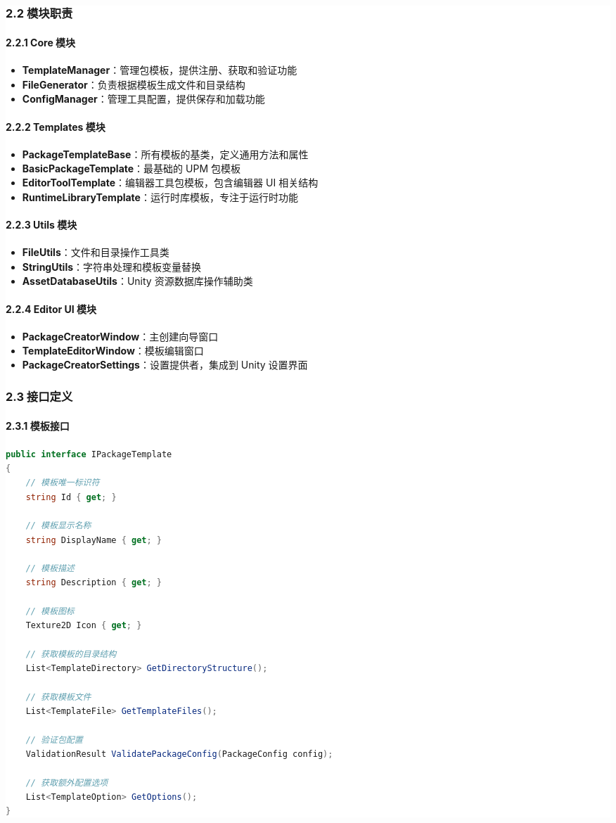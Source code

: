 ### 2.2 模块职责

#### 2.2.1 Core 模块

- **TemplateManager**：管理包模板，提供注册、获取和验证功能
- **FileGenerator**：负责根据模板生成文件和目录结构
- **ConfigManager**：管理工具配置，提供保存和加载功能

#### 2.2.2 Templates 模块

- **PackageTemplateBase**：所有模板的基类，定义通用方法和属性
- **BasicPackageTemplate**：最基础的 UPM 包模板
- **EditorToolTemplate**：编辑器工具包模板，包含编辑器 UI 相关结构
- **RuntimeLibraryTemplate**：运行时库模板，专注于运行时功能

#### 2.2.3 Utils 模块

- **FileUtils**：文件和目录操作工具类
- **StringUtils**：字符串处理和模板变量替换
- **AssetDatabaseUtils**：Unity 资源数据库操作辅助类

#### 2.2.4 Editor UI 模块

- **PackageCreatorWindow**：主创建向导窗口
- **TemplateEditorWindow**：模板编辑窗口
- **PackageCreatorSettings**：设置提供者，集成到 Unity 设置界面

### 2.3 接口定义

#### 2.3.1 模板接口

```csharp
public interface IPackageTemplate
{
    // 模板唯一标识符
    string Id { get; }

    // 模板显示名称
    string DisplayName { get; }

    // 模板描述
    string Description { get; }

    // 模板图标
    Texture2D Icon { get; }

    // 获取模板的目录结构
    List<TemplateDirectory> GetDirectoryStructure();

    // 获取模板文件
    List<TemplateFile> GetTemplateFiles();

    // 验证包配置
    ValidationResult ValidatePackageConfig(PackageConfig config);

    // 获取额外配置选项
    List<TemplateOption> GetOptions();
}
```
